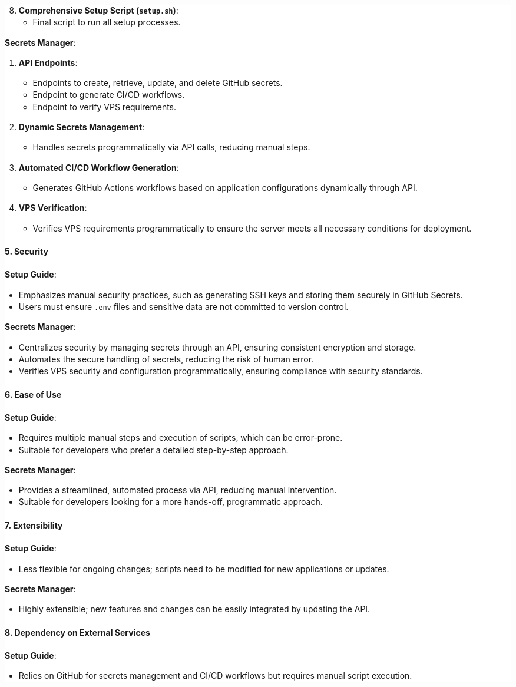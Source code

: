 8. **Comprehensive Setup Script (`setup.sh`)**:
   - Final script to run all setup processes.

**Secrets Manager**:

1. **API Endpoints**:
   - Endpoints to create, retrieve, update, and delete GitHub secrets.
   - Endpoint to generate CI/CD workflows.
   - Endpoint to verify VPS requirements.

2. **Dynamic Secrets Management**:
   - Handles secrets programmatically via API calls, reducing manual steps.

3. **Automated CI/CD Workflow Generation**:
   - Generates GitHub Actions workflows based on application configurations dynamically through API.

4. **VPS Verification**:
   - Verifies VPS requirements programmatically to ensure the server meets all necessary conditions for deployment.

#### 5. **Security**

**Setup Guide**:
- Emphasizes manual security practices, such as generating SSH keys and storing them securely in GitHub Secrets.
- Users must ensure `.env` files and sensitive data are not committed to version control.

**Secrets Manager**:
- Centralizes security by managing secrets through an API, ensuring consistent encryption and storage.
- Automates the secure handling of secrets, reducing the risk of human error.
- Verifies VPS security and configuration programmatically, ensuring compliance with security standards.

#### 6. **Ease of Use**

**Setup Guide**:
- Requires multiple manual steps and execution of scripts, which can be error-prone.
- Suitable for developers who prefer a detailed step-by-step approach.

**Secrets Manager**:
- Provides a streamlined, automated process via API, reducing manual intervention.
- Suitable for developers looking for a more hands-off, programmatic approach.

#### 7. **Extensibility**

**Setup Guide**:
- Less flexible for ongoing changes; scripts need to be modified for new applications or updates.

**Secrets Manager**:
- Highly extensible; new features and changes can be easily integrated by updating the API.

#### 8. **Dependency on External Services**

**Setup Guide**:
- Relies on GitHub for secrets management and CI/CD workflows but requires manual script execution.
